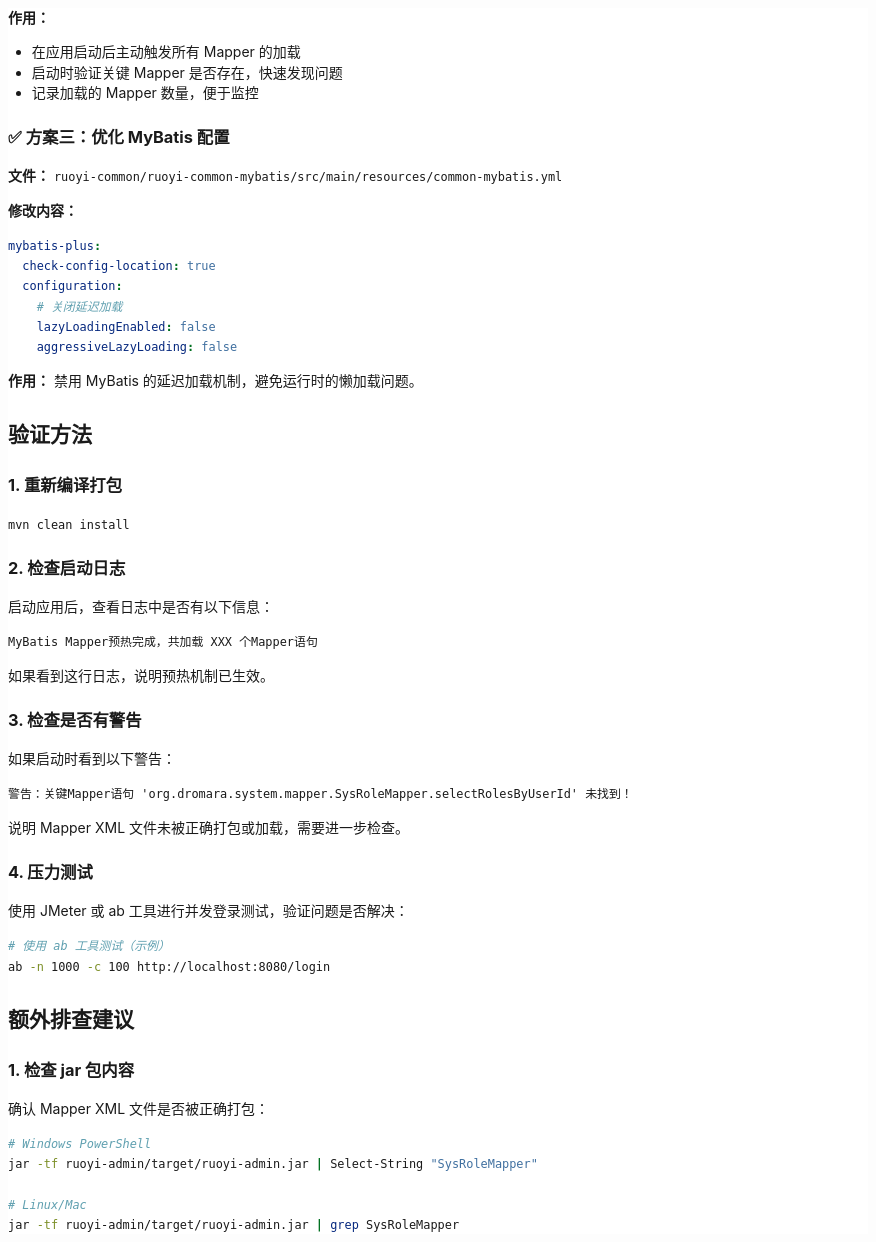 **作用：** 
- 在应用启动后主动触发所有 Mapper 的加载
- 启动时验证关键 Mapper 是否存在，快速发现问题
- 记录加载的 Mapper 数量，便于监控

### ✅ 方案三：优化 MyBatis 配置
**文件：** `ruoyi-common/ruoyi-common-mybatis/src/main/resources/common-mybatis.yml`

**修改内容：**
```yaml
mybatis-plus:
  check-config-location: true
  configuration:
    # 关闭延迟加载
    lazyLoadingEnabled: false
    aggressiveLazyLoading: false
```

**作用：** 禁用 MyBatis 的延迟加载机制，避免运行时的懒加载问题。

## 验证方法

### 1. 重新编译打包
```bash
mvn clean install
```

### 2. 检查启动日志
启动应用后，查看日志中是否有以下信息：
```
MyBatis Mapper预热完成，共加载 XXX 个Mapper语句
```

如果看到这行日志，说明预热机制已生效。

### 3. 检查是否有警告
如果启动时看到以下警告：
```
警告：关键Mapper语句 'org.dromara.system.mapper.SysRoleMapper.selectRolesByUserId' 未找到！
```

说明 Mapper XML 文件未被正确打包或加载，需要进一步检查。

### 4. 压力测试
使用 JMeter 或 ab 工具进行并发登录测试，验证问题是否解决：
```bash
# 使用 ab 工具测试（示例）
ab -n 1000 -c 100 http://localhost:8080/login
```

## 额外排查建议

### 1. 检查 jar 包内容
确认 Mapper XML 文件是否被正确打包：
```bash
# Windows PowerShell
jar -tf ruoyi-admin/target/ruoyi-admin.jar | Select-String "SysRoleMapper"

# Linux/Mac
jar -tf ruoyi-admin/target/ruoyi-admin.jar | grep SysRoleMapper
```
